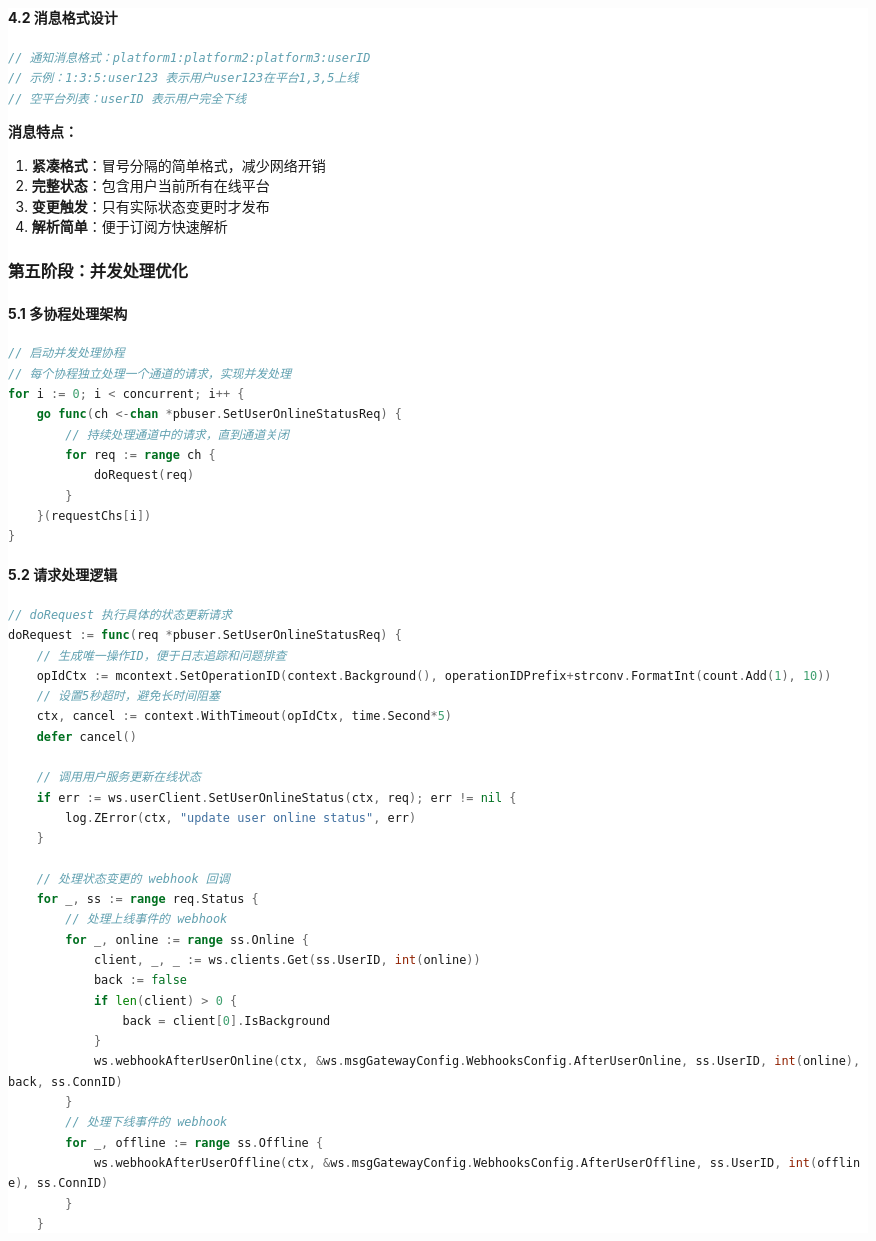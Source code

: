 #### 4.2 消息格式设计

```go
// 通知消息格式：platform1:platform2:platform3:userID
// 示例：1:3:5:user123 表示用户user123在平台1,3,5上线
// 空平台列表：userID 表示用户完全下线
```

**消息特点：**
1. **紧凑格式**：冒号分隔的简单格式，减少网络开销
2. **完整状态**：包含用户当前所有在线平台
3. **变更触发**：只有实际状态变更时才发布
4. **解析简单**：便于订阅方快速解析

### 第五阶段：并发处理优化

#### 5.1 多协程处理架构

```go
// 启动并发处理协程
// 每个协程独立处理一个通道的请求，实现并发处理
for i := 0; i < concurrent; i++ {
    go func(ch <-chan *pbuser.SetUserOnlineStatusReq) {
        // 持续处理通道中的请求，直到通道关闭
        for req := range ch {
            doRequest(req)
        }
    }(requestChs[i])
}
```

#### 5.2 请求处理逻辑

```go
// doRequest 执行具体的状态更新请求
doRequest := func(req *pbuser.SetUserOnlineStatusReq) {
    // 生成唯一操作ID，便于日志追踪和问题排查
    opIdCtx := mcontext.SetOperationID(context.Background(), operationIDPrefix+strconv.FormatInt(count.Add(1), 10))
    // 设置5秒超时，避免长时间阻塞
    ctx, cancel := context.WithTimeout(opIdCtx, time.Second*5)
    defer cancel()

    // 调用用户服务更新在线状态
    if err := ws.userClient.SetUserOnlineStatus(ctx, req); err != nil {
        log.ZError(ctx, "update user online status", err)
    }

    // 处理状态变更的 webhook 回调
    for _, ss := range req.Status {
        // 处理上线事件的 webhook
        for _, online := range ss.Online {
            client, _, _ := ws.clients.Get(ss.UserID, int(online))
            back := false
            if len(client) > 0 {
                back = client[0].IsBackground
            }
            ws.webhookAfterUserOnline(ctx, &ws.msgGatewayConfig.WebhooksConfig.AfterUserOnline, ss.UserID, int(online), back, ss.ConnID)
        }
        // 处理下线事件的 webhook
        for _, offline := range ss.Offline {
            ws.webhookAfterUserOffline(ctx, &ws.msgGatewayConfig.WebhooksConfig.AfterUserOffline, ss.UserID, int(offline), ss.ConnID)
        }
    }
```